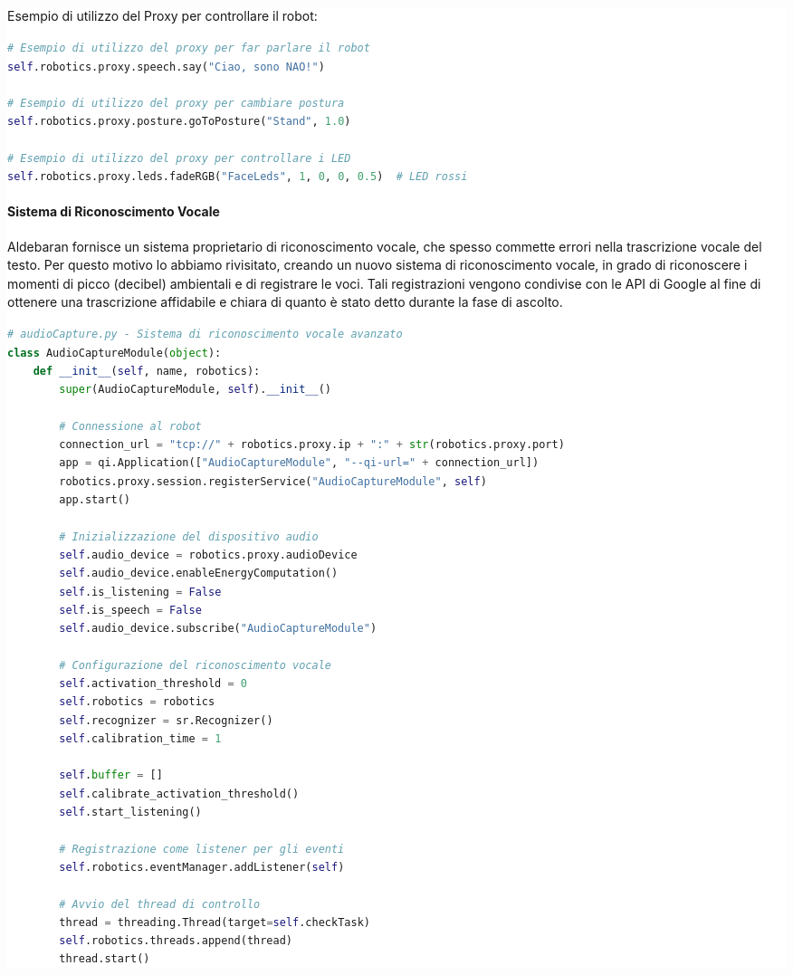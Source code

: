 Esempio di utilizzo del Proxy per controllare il robot:

```python
# Esempio di utilizzo del proxy per far parlare il robot
self.robotics.proxy.speech.say("Ciao, sono NAO!")

# Esempio di utilizzo del proxy per cambiare postura
self.robotics.proxy.posture.goToPosture("Stand", 1.0)

# Esempio di utilizzo del proxy per controllare i LED
self.robotics.proxy.leds.fadeRGB("FaceLeds", 1, 0, 0, 0.5)  # LED rossi
```

#### Sistema di Riconoscimento Vocale

Aldebaran fornisce un sistema proprietario di riconoscimento vocale, che spesso commette errori nella trascrizione vocale del testo. Per questo motivo lo abbiamo rivisitato, creando un nuovo sistema di riconoscimento vocale, in grado di riconoscere i momenti di picco (decibel) ambientali e di registrare le voci. Tali registrazioni vengono condivise con le API di Google al fine di ottenere una trascrizione affidabile e chiara di quanto è stato detto durante la fase di ascolto.

```python
# audioCapture.py - Sistema di riconoscimento vocale avanzato
class AudioCaptureModule(object):
    def __init__(self, name, robotics):
        super(AudioCaptureModule, self).__init__()

        # Connessione al robot
        connection_url = "tcp://" + robotics.proxy.ip + ":" + str(robotics.proxy.port)
        app = qi.Application(["AudioCaptureModule", "--qi-url=" + connection_url])
        robotics.proxy.session.registerService("AudioCaptureModule", self)
        app.start()

        # Inizializzazione del dispositivo audio
        self.audio_device = robotics.proxy.audioDevice
        self.audio_device.enableEnergyComputation()
        self.is_listening = False
        self.is_speech = False
        self.audio_device.subscribe("AudioCaptureModule")

        # Configurazione del riconoscimento vocale
        self.activation_threshold = 0
        self.robotics = robotics
        self.recognizer = sr.Recognizer()
        self.calibration_time = 1

        self.buffer = []
        self.calibrate_activation_threshold()
        self.start_listening()

        # Registrazione come listener per gli eventi
        self.robotics.eventManager.addListener(self)

        # Avvio del thread di controllo
        thread = threading.Thread(target=self.checkTask)
        self.robotics.threads.append(thread)
        thread.start()
```
